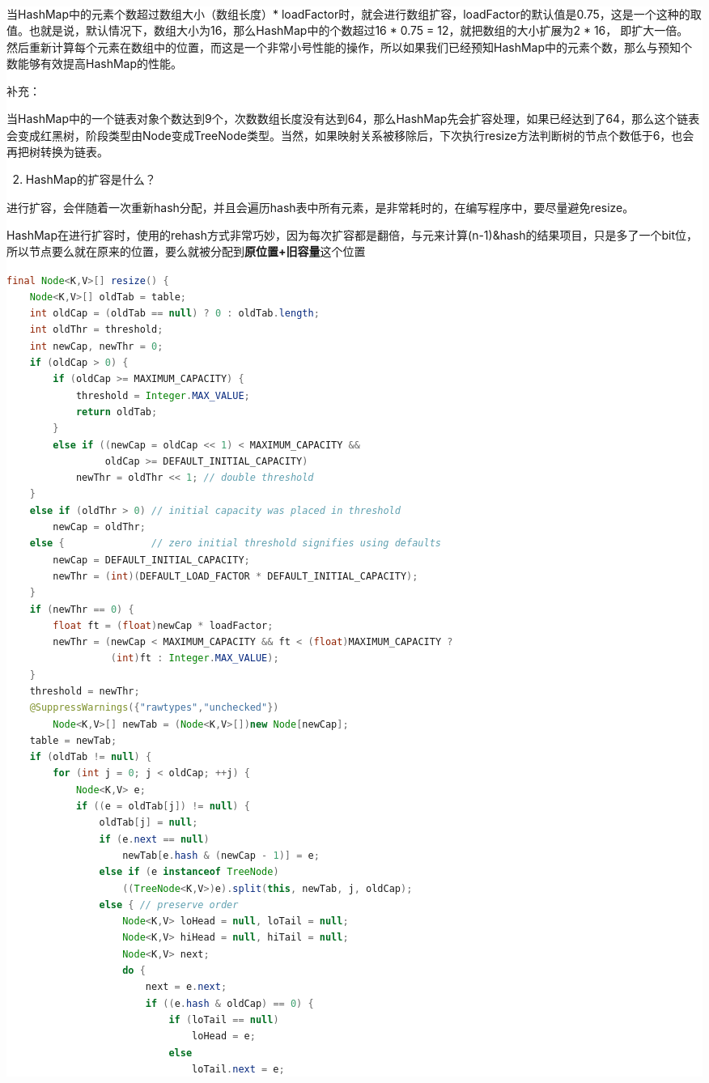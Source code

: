 当HashMap中的元素个数超过数组大小（数组长度）* loadFactor时，就会进行数组扩容，loadFactor的默认值是0.75，这是一个这种的取值。也就是说，默认情况下，数组大小为16，那么HashMap中的个数超过16 * 0.75 = 12，就把数组的大小扩展为2 * 16， 即扩大一倍。 然后重新计算每个元素在数组中的位置，而这是一个非常小号性能的操作，所以如果我们已经预知HashMap中的元素个数，那么与预知个数能够有效提高HashMap的性能。

补充：

当HashMap中的一个链表对象个数达到9个，次数数组长度没有达到64，那么HashMap先会扩容处理，如果已经达到了64，那么这个链表会变成红黑树，阶段类型由Node变成TreeNode类型。当然，如果映射关系被移除后，下次执行resize方法判断树的节点个数低于6，也会再把树转换为链表。

2. HashMap的扩容是什么？

进行扩容，会伴随着一次重新hash分配，并且会遍历hash表中所有元素，是非常耗时的，在编写程序中，要尽量避免resize。

HashMap在进行扩容时，使用的rehash方式非常巧妙，因为每次扩容都是翻倍，与元来计算(n-1)&hash的结果项目，只是多了一个bit位，所以节点要么就在原来的位置，要么就被分配到**原位置+旧容量**这个位置

```java
final Node<K,V>[] resize() {
    Node<K,V>[] oldTab = table;
    int oldCap = (oldTab == null) ? 0 : oldTab.length;
    int oldThr = threshold;
    int newCap, newThr = 0;
    if (oldCap > 0) {
        if (oldCap >= MAXIMUM_CAPACITY) {
            threshold = Integer.MAX_VALUE;
            return oldTab;
        }
        else if ((newCap = oldCap << 1) < MAXIMUM_CAPACITY &&
                 oldCap >= DEFAULT_INITIAL_CAPACITY)
            newThr = oldThr << 1; // double threshold
    }
    else if (oldThr > 0) // initial capacity was placed in threshold
        newCap = oldThr;
    else {               // zero initial threshold signifies using defaults
        newCap = DEFAULT_INITIAL_CAPACITY;
        newThr = (int)(DEFAULT_LOAD_FACTOR * DEFAULT_INITIAL_CAPACITY);
    }
    if (newThr == 0) {
        float ft = (float)newCap * loadFactor;
        newThr = (newCap < MAXIMUM_CAPACITY && ft < (float)MAXIMUM_CAPACITY ?
                  (int)ft : Integer.MAX_VALUE);
    }
    threshold = newThr;
    @SuppressWarnings({"rawtypes","unchecked"})
        Node<K,V>[] newTab = (Node<K,V>[])new Node[newCap];
    table = newTab;
    if (oldTab != null) {
        for (int j = 0; j < oldCap; ++j) {
            Node<K,V> e;
            if ((e = oldTab[j]) != null) {
                oldTab[j] = null;
                if (e.next == null)
                    newTab[e.hash & (newCap - 1)] = e;
                else if (e instanceof TreeNode)
                    ((TreeNode<K,V>)e).split(this, newTab, j, oldCap);
                else { // preserve order
                    Node<K,V> loHead = null, loTail = null;
                    Node<K,V> hiHead = null, hiTail = null;
                    Node<K,V> next;
                    do {
                        next = e.next;
                        if ((e.hash & oldCap) == 0) {
                            if (loTail == null)
                                loHead = e;
                            else
                                loTail.next = e;
```